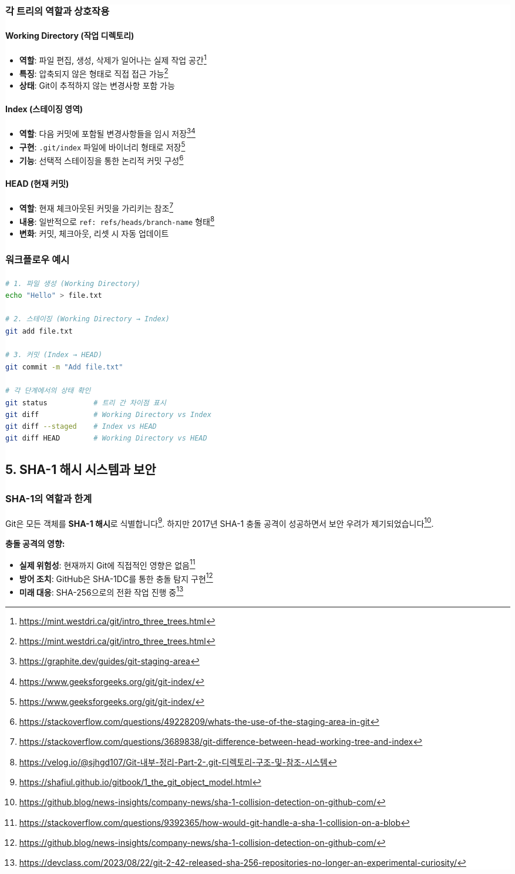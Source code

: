 ### 각 트리의 역할과 상호작용

#### Working Directory (작업 디렉토리)

- **역할**: 파일 편집, 생성, 삭제가 일어나는 실제 작업 공간[^14]
- **특징**: 압축되지 않은 형태로 직접 접근 가능[^14]
- **상태**: Git이 추적하지 않는 변경사항 포함 가능


#### Index (스테이징 영역)

- **역할**: 다음 커밋에 포함될 변경사항들을 임시 저장[^15][^9]
- **구현**: `.git/index` 파일에 바이너리 형태로 저장[^9]
- **기능**: 선택적 스테이징을 통한 논리적 커밋 구성[^16]


#### HEAD (현재 커밋)

- **역할**: 현재 체크아웃된 커밋을 가리키는 참조[^17]
- **내용**: 일반적으로 `ref: refs/heads/branch-name` 형태[^8]
- **변화**: 커밋, 체크아웃, 리셋 시 자동 업데이트


### 워크플로우 예시

```bash
# 1. 파일 생성 (Working Directory)
echo "Hello" > file.txt

# 2. 스테이징 (Working Directory → Index)  
git add file.txt

# 3. 커밋 (Index → HEAD)
git commit -m "Add file.txt"

# 각 단계에서의 상태 확인
git status           # 트리 간 차이점 표시
git diff             # Working Directory vs Index
git diff --staged    # Index vs HEAD
git diff HEAD        # Working Directory vs HEAD
```


## 5. SHA-1 해시 시스템과 보안

### SHA-1의 역할과 한계

Git은 모든 객체를 **SHA-1 해시**로 식별합니다[^2]. 하지만 2017년 SHA-1 충돌 공격이 성공하면서 보안 우려가 제기되었습니다[^18].

**충돌 공격의 영향:**

- **실제 위험성**: 현재까지 Git에 직접적인 영향은 없음[^19]
- **방어 조치**: GitHub은 SHA-1DC를 통한 충돌 탐지 구현[^18]
- **미래 대응**: SHA-256으로의 전환 작업 진행 중[^20]


[^1]: https://ahhda.github.io/git/architecture/2020/04/19/git-internal-architecture.html
[^2]: https://shafiul.github.io/gitbook/1_the_git_object_model.html
[^3]: https://githowto.com/git_internals_git_directory
[^4]: https://velog.io/@jinjoa1/Git-저장소-.git-디렉토리-구조
[^5]: https://tecoble.techcourse.co.kr/post/2021-07-08-dot-git/
[^6]: https://gist.github.com/matthewmccullough/2695758
[^7]: https://develop-ssooo.tistory.com/217
[^8]: https://velog.io/@sjhgd107/Git-내부-정리-Part-2-.git-디렉토리-구조-및-참조-시스템
[^9]: https://www.geeksforgeeks.org/git/git-index/
[^10]: https://storycompiler.tistory.com/7
[^11]: https://velog.io/@jihwooon/Git-내부-구조에-대해서-알아보자-Tree와-Blob
[^12]: https://learn.microsoft.com/en-us/archive/msdn-magazine/2017/august/devops-git-internals-architecture-and-index-files
[^13]: https://nulab.com/learn/software-development/git-tutorial/git-basics/what-is-git/git-architecture/
[^14]: https://mint.westdri.ca/git/intro_three_trees.html
[^15]: https://graphite.dev/guides/git-staging-area
[^16]: https://stackoverflow.com/questions/49228209/whats-the-use-of-the-staging-area-in-git
[^17]: https://stackoverflow.com/questions/3689838/git-difference-between-head-working-tree-and-index
[^18]: https://github.blog/news-insights/company-news/sha-1-collision-detection-on-github-com/
[^19]: https://stackoverflow.com/questions/9392365/how-would-git-handle-a-sha-1-collision-on-a-blob
[^20]: https://devclass.com/2023/08/22/git-2-42-released-sha-256-repositories-no-longer-an-experimental-curiosity/
[^21]: https://stackoverflow.com/questions/60087759/git-is-moving-to-new-hashing-algorithm-sha-256-but-why-git-community-settled-on
[^22]: https://about.gitlab.com/blog/sha256-support-in-gitaly/
[^23]: https://lwn.net/Articles/898522/
[^24]: https://github.blog/open-source/git/gits-database-internals-i-packed-object-store/
[^25]: https://www.linkedin.com/pulse/gits-delta-compression-algorithm-technical-deep-dive-maheshwari
[^26]: https://www.geeksforgeeks.org/git/git-packfiles/
[^27]: https://www.atlassian.com/git/tutorials/rewriting-history/git-reflog
[^28]: https://www.siteground.com/kb/git-structures-repository-content/
[^29]: https://dev.to/pragativerma18/git-reflog-rescuing-lost-work-in-gits-timeline-108c
[^30]: https://www.datacamp.com/tutorial/git-reflog
[^31]: https://www.atlassian.com/git/tutorials/git-gc
[^32]: https://git-scm.com/docs/githooks
[^33]: https://stackoverflow.com/questions/7065224/in-a-git-hook-is-the-current-working-directory-guaranteed-to-be-within-the-git-r
[^34]: https://codecreature.tistory.com/69
[^35]: https://git-scm.com/book/en/v2/Git-Internals-Git-Objects
[^36]: https://300-29-1.tistory.com/71
[^37]: https://donotlimityourself.tistory.com/41
[^38]: https://www.freecodecamp.org/news/git-internals-objects-branches-create-repo/
[^39]: https://git-scm.com/book/ko/v2/Git의-내부-Git-개체
[^40]: https://git-scm.com/docs/gitrepository-layout
[^41]: https://angular.love/becoming-a-git-pro-part-1-internal-git-architecture
[^42]: https://cyberx.tistory.com/81
[^43]: https://news.ycombinator.com/item?id=34195895
[^44]: https://www.reddit.com/r/git/comments/1ydvpg/does_git_compress_files_efficiently/
[^45]: https://git-scm.com/about/staging-area
[^46]: https://news.ycombinator.com/item?id=28844142
[^47]: https://www.reddit.com/r/git/comments/2szztw/is_the_index_the_same_as_the_staging_area/
[^48]: https://security.stackexchange.com/questions/225411/how-secure-is-a-git-commit-hash-sha1
[^49]: https://github.com/GitoxideLabs/gitoxide/security/advisories/GHSA-2frx-2596-x5r6
[^50]: https://www.aviator.co/blog/how-git-compresses-files/
[^51]: https://gitolite.com/uses-of-index.html
[^52]: https://spri.kr/posts/view/21757
[^53]: https://stackoverflow.com/questions/52131250/how-does-git-perform-on-compressed-files
[^54]: https://lindevs.com/optimize-local-git-repository-by-running-garbage-collection
[^55]: https://www.codewalnut.com/tutorials/how-to-use-git-reflog-to-view-reference-logs
[^56]: https://www.youtube.com/watch?v=kCo4LHefBnY
[^57]: https://community.atlassian.com/forums/Sourcetree-questions/Hooks-and-lfs-folders-are-created-on-project-root-instead-of/qaq-p/1343948
[^58]: https://drehzr.tistory.com/2069
[^59]: https://www.baeldung.com/ops/git-log-reflog-specific-branch
[^60]: https://wansook0316.github.io/dv/ios/2021/08/08/Git-Structure.html
[^61]: https://github.com/git-lfs/git-lfs/issues/4050
[^62]: https://git-scm.com/docs/git-gc
[^63]: https://stackoverflow.com/questions/17857723/whats-the-difference-between-git-reflog-and-log
[^64]: https://inpa.tistory.com/entry/JAVA-☕-가비지-컬렉션GC-동작-원리-알고리즘-💯-총정리
[^65]: https://git-scm.com/docs/git-reflog
[^66]: https://en.wikipedia.org/wiki/Zlib
[^67]: https://stackoverflow.com/questions/31873479/git-deflate-optimized-zlib
[^68]: https://www.npmjs.com/package/compression-zlib
[^69]: https://www.linkedin.com/pulse/git-concepts-architecture-hung-vo-hoang-manh
[^70]: https://github.com/kevin-cantwell/zlib
[^71]: https://lwn.net/Articles/823768/
[^72]: http://facebook.github.io/zstd/
[^73]: https://github.com/go-gitea/gitea/issues/13794
[^74]: https://github.com/gildor2/fast_zlib
[^75]: https://ohyecloudy.com/pnotes/archives/1949/
[^76]: https://git-scm.com/docs/hash-function-transition
[^77]: https://chromium.googlesource.com/chromium/src/+/HEAD/third_party/zlib/README.chromium